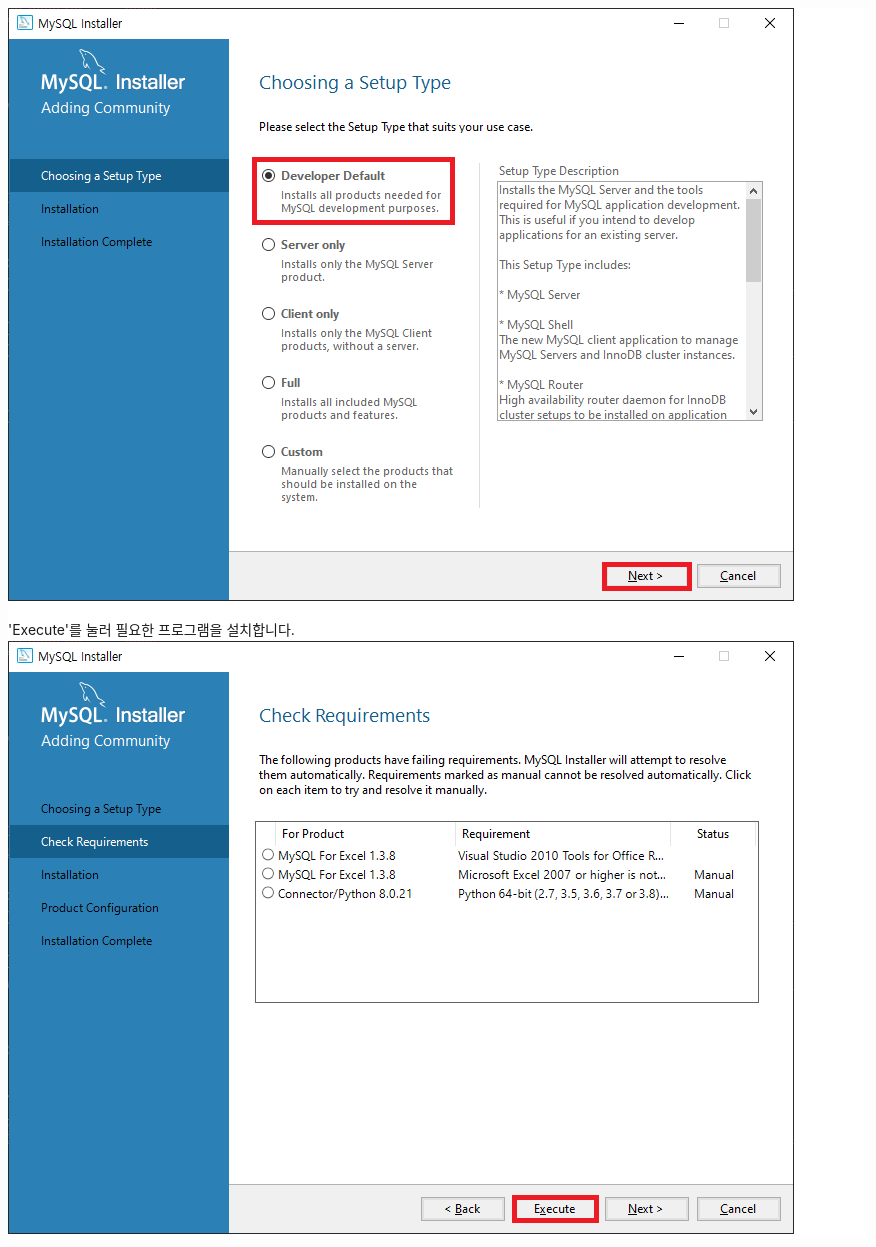 ![Install MySQL Step 1](/assets/image/2020-07-20-Spring-Boot-JPA-MySQL-Board-Write-Post/2020-07-20-Spring-Boot-JPA-MySQL-Board-Write-Post_5.png)

'Execute'를 눌러 필요한 프로그램을 설치합니다.  
![Install MySQL Step 2](/assets/image/2020-07-20-Spring-Boot-JPA-MySQL-Board-Write-Post/2020-07-20-Spring-Boot-JPA-MySQL-Board-Write-Post_6.png)